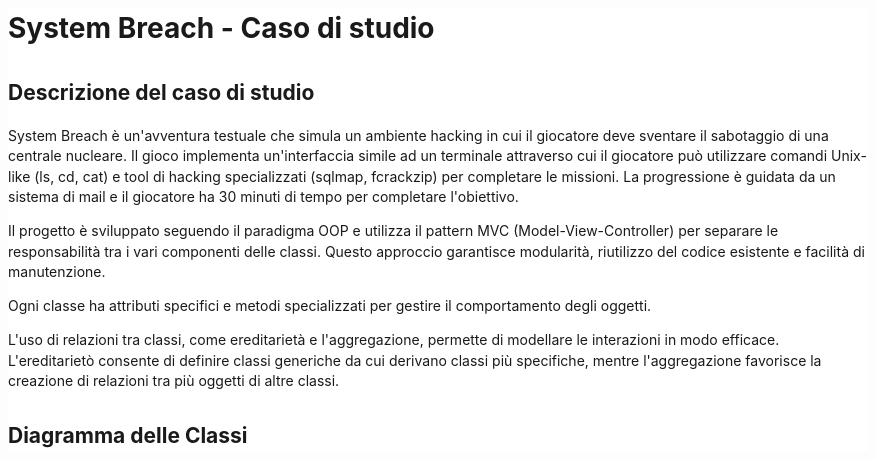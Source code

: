 # System Breach - Caso di studio

## Descrizione del caso di studio

System Breach è un'avventura testuale che simula un ambiente hacking in cui il giocatore deve sventare il sabotaggio di una centrale nucleare. Il gioco implementa un'interfaccia simile ad un terminale attraverso cui il giocatore può utilizzare comandi Unix-like (ls, cd, cat) e tool di hacking specializzati (sqlmap, fcrackzip) per completare le missioni. La progressione è guidata da un sistema di mail e il giocatore ha 30 minuti di tempo per completare l'obiettivo.

Il progetto è sviluppato seguendo il paradigma OOP e utilizza il pattern MVC (Model-View-Controller) per separare le responsabilità tra i vari componenti delle classi. Questo approccio garantisce modularità, riutilizzo del codice esistente e facilità di manutenzione.

Ogni classe ha attributi specifici e metodi specializzati per gestire il comportamento degli oggetti.

L'uso di relazioni tra classi, come ereditarietà e l'aggregazione, permette di modellare le interazioni in modo efficace.
L'ereditarietò consente di definire classi generiche da cui derivano classi più specifiche, mentre l'aggregazione favorisce la creazione di relazioni tra più oggetti di altre classi.

## Diagramma delle Classi